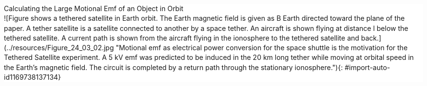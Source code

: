 <div data-type="example" markdown="1">
<div data-type="title">
Calculating the Large Motional Emf of an Object in Orbit
</div>
![Figure shows a tethered satellite in Earth orbit. The Earth magnetic field is given as B Earth directed toward the plane of the paper. A tether satellite is a satellite connected to another by a space tether. An aircraft is shown flying at distance l below the tethered satellite. A current path is shown from the aircraft flying in the ionosphere to the tethered satellite and back.](../resources/Figure_24_03_02.jpg "Motional emf as electrical power conversion for the space shuttle is the motivation for the Tethered Satellite experiment. A 5 kV emf was predicted to be induced in the 20 km long tether while moving at orbital speed in the Earth&#x2019;s magnetic field. The circuit is completed by a return path through the stationary ionosphere."){: #import-auto-id1169738137134}
